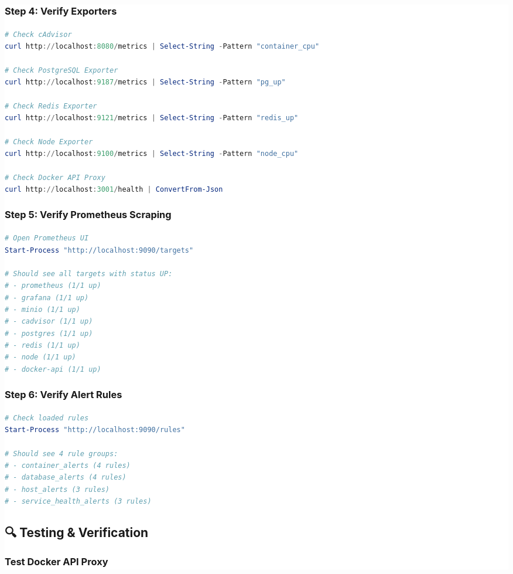 ### Step 4: Verify Exporters

```powershell
# Check cAdvisor
curl http://localhost:8080/metrics | Select-String -Pattern "container_cpu"

# Check PostgreSQL Exporter
curl http://localhost:9187/metrics | Select-String -Pattern "pg_up"

# Check Redis Exporter  
curl http://localhost:9121/metrics | Select-String -Pattern "redis_up"

# Check Node Exporter
curl http://localhost:9100/metrics | Select-String -Pattern "node_cpu"

# Check Docker API Proxy
curl http://localhost:3001/health | ConvertFrom-Json
```

### Step 5: Verify Prometheus Scraping

```powershell
# Open Prometheus UI
Start-Process "http://localhost:9090/targets"

# Should see all targets with status UP:
# - prometheus (1/1 up)
# - grafana (1/1 up)
# - minio (1/1 up)
# - cadvisor (1/1 up)
# - postgres (1/1 up)
# - redis (1/1 up)
# - node (1/1 up)
# - docker-api (1/1 up)
```

### Step 6: Verify Alert Rules

```powershell
# Check loaded rules
Start-Process "http://localhost:9090/rules"

# Should see 4 rule groups:
# - container_alerts (4 rules)
# - database_alerts (4 rules)
# - host_alerts (3 rules)
# - service_health_alerts (3 rules)
```

## 🔍 Testing & Verification

### Test Docker API Proxy
